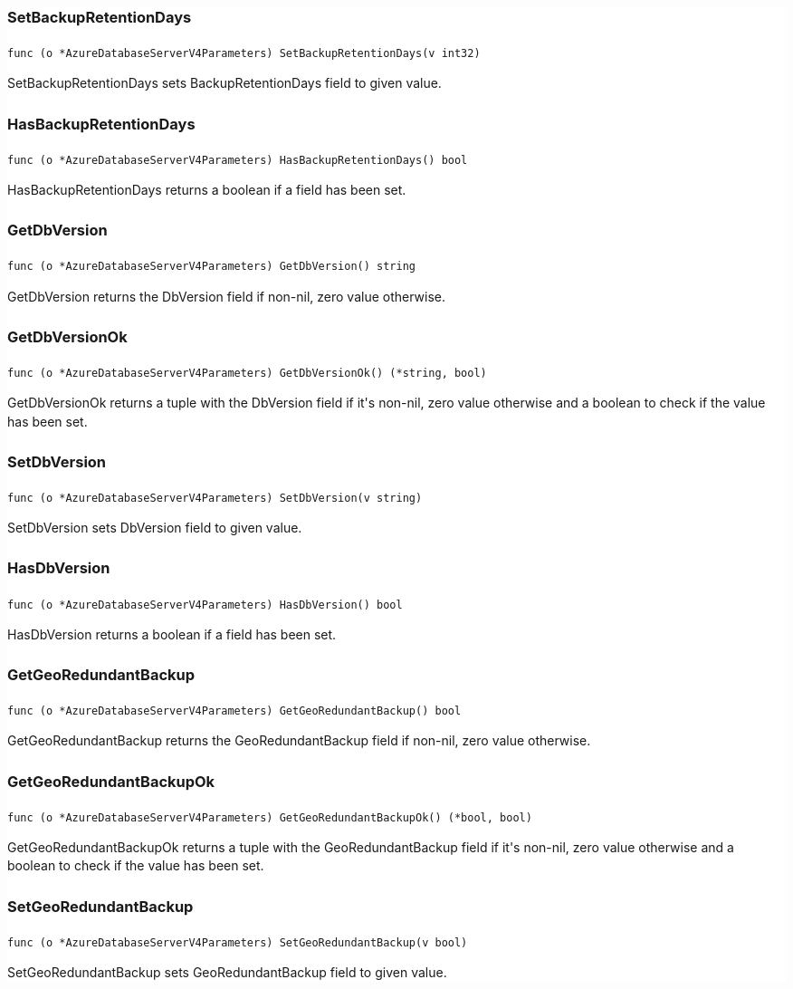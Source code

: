 ### SetBackupRetentionDays

`func (o *AzureDatabaseServerV4Parameters) SetBackupRetentionDays(v int32)`

SetBackupRetentionDays sets BackupRetentionDays field to given value.

### HasBackupRetentionDays

`func (o *AzureDatabaseServerV4Parameters) HasBackupRetentionDays() bool`

HasBackupRetentionDays returns a boolean if a field has been set.

### GetDbVersion

`func (o *AzureDatabaseServerV4Parameters) GetDbVersion() string`

GetDbVersion returns the DbVersion field if non-nil, zero value otherwise.

### GetDbVersionOk

`func (o *AzureDatabaseServerV4Parameters) GetDbVersionOk() (*string, bool)`

GetDbVersionOk returns a tuple with the DbVersion field if it's non-nil, zero value otherwise
and a boolean to check if the value has been set.

### SetDbVersion

`func (o *AzureDatabaseServerV4Parameters) SetDbVersion(v string)`

SetDbVersion sets DbVersion field to given value.

### HasDbVersion

`func (o *AzureDatabaseServerV4Parameters) HasDbVersion() bool`

HasDbVersion returns a boolean if a field has been set.

### GetGeoRedundantBackup

`func (o *AzureDatabaseServerV4Parameters) GetGeoRedundantBackup() bool`

GetGeoRedundantBackup returns the GeoRedundantBackup field if non-nil, zero value otherwise.

### GetGeoRedundantBackupOk

`func (o *AzureDatabaseServerV4Parameters) GetGeoRedundantBackupOk() (*bool, bool)`

GetGeoRedundantBackupOk returns a tuple with the GeoRedundantBackup field if it's non-nil, zero value otherwise
and a boolean to check if the value has been set.

### SetGeoRedundantBackup

`func (o *AzureDatabaseServerV4Parameters) SetGeoRedundantBackup(v bool)`

SetGeoRedundantBackup sets GeoRedundantBackup field to given value.

